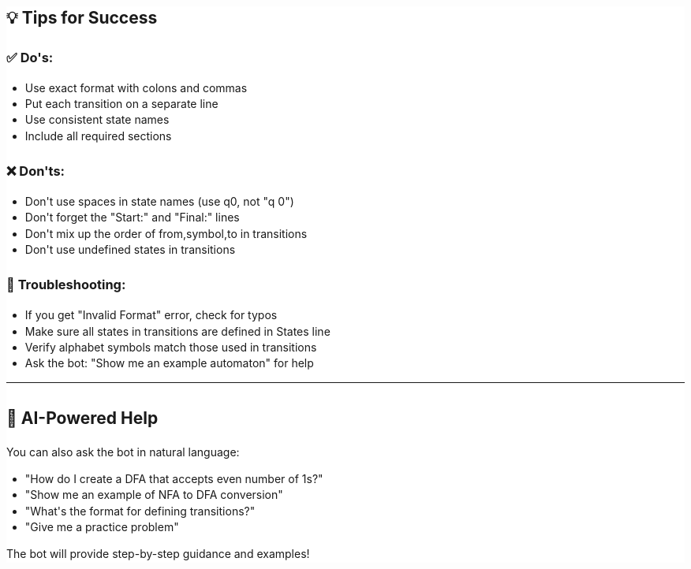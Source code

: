 
## 💡 **Tips for Success**

### ✅ **Do's**:
- Use exact format with colons and commas
- Put each transition on a separate line
- Use consistent state names
- Include all required sections

### ❌ **Don'ts**:
- Don't use spaces in state names (use q0, not "q 0")
- Don't forget the "Start:" and "Final:" lines
- Don't mix up the order of from,symbol,to in transitions
- Don't use undefined states in transitions

### 🔧 **Troubleshooting**:
- If you get "Invalid Format" error, check for typos
- Make sure all states in transitions are defined in States line
- Verify alphabet symbols match those used in transitions
- Ask the bot: "Show me an example automaton" for help

---

## 🤖 **AI-Powered Help**

You can also ask the bot in natural language:
- "How do I create a DFA that accepts even number of 1s?"
- "Show me an example of NFA to DFA conversion"
- "What's the format for defining transitions?"
- "Give me a practice problem"

The bot will provide step-by-step guidance and examples!
